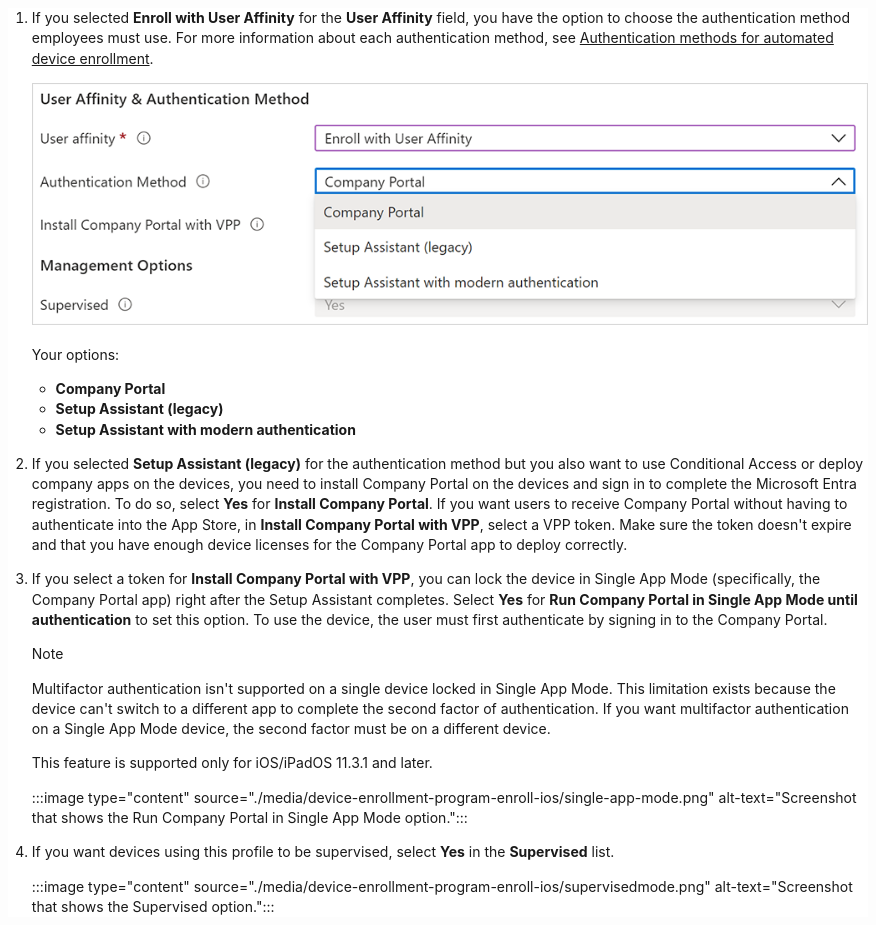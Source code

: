 1. If you selected **Enroll with User Affinity** for the **User Affinity** field, you have the option to choose the authentication method employees must use. For more information about each authentication method, see [Authentication methods for automated device enrollment](automated-device-enrollment-authentication.md).   

   ![Screenshot of authentication method options.](./media/device-enrollment-program-enroll-ios/authentication-method.png)

    Your options:

     - **Company Portal**  
     - **Setup Assistant (legacy)**
     - **Setup Assistant with modern authentication**  

1. If you selected **Setup Assistant (legacy)** for the authentication method but you also want to use Conditional Access or deploy company apps on the devices, you need to install Company Portal on the devices and sign in to complete the Microsoft Entra registration. To do so, select **Yes** for **Install Company Portal**. If you want users to receive Company Portal without having to authenticate into the App Store, in **Install Company Portal with VPP**, select a VPP token. Make sure the token doesn't expire and that you have enough device licenses for the Company Portal app to deploy correctly.

1. If you select a token for **Install Company Portal with VPP**, you can lock the device in Single App Mode (specifically, the Company Portal app) right after the Setup Assistant completes. Select **Yes** for **Run Company Portal in Single App Mode until authentication** to set this option. To use the device, the user must first authenticate by signing in to the Company Portal.

    > [!NOTE]
    > Multifactor authentication isn't supported on a single device locked in Single App Mode. This limitation exists because the device can't switch to a different app to complete the second factor of authentication. If you want multifactor authentication on a Single App Mode device, the second factor must be on a different device.

    This feature is supported only for iOS/iPadOS 11.3.1 and later.

   :::image type="content" source="./media/device-enrollment-program-enroll-ios/single-app-mode.png" alt-text="Screenshot that shows the Run Company Portal in Single App Mode option.":::

1. If you want devices using this profile to be supervised, select **Yes** in the **Supervised** list.

    :::image type="content" source="./media/device-enrollment-program-enroll-ios/supervisedmode.png" alt-text="Screenshot that shows the Supervised option.":::
